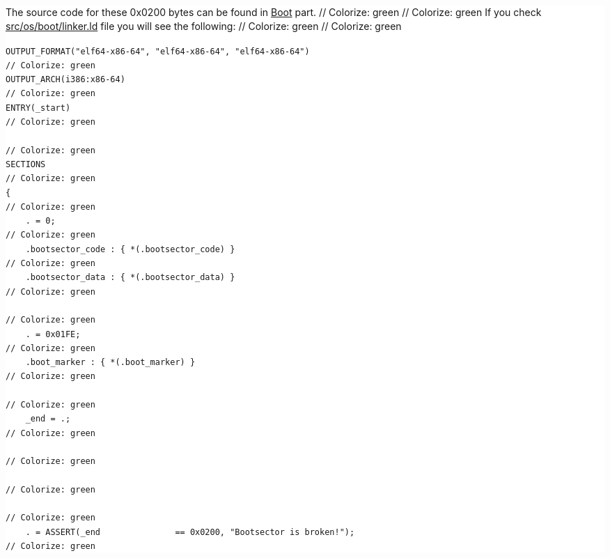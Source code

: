 The source code for these 0x0200 bytes can be found in [Boot](../../../src/os/boot/) part.                                                                                                               // Colorize: green
                                                                                                                                                                                                         // Colorize: green
If you check [src/os/boot/linker.ld](../../../src/os/boot/linker.ld) file you will see the following:                                                                                                    // Colorize: green
                                                                                                                                                                                                         // Colorize: green
```                                                                                                                                                                                                      // Colorize: green
OUTPUT_FORMAT("elf64-x86-64", "elf64-x86-64", "elf64-x86-64")                                                                                                                                            // Colorize: green
OUTPUT_ARCH(i386:x86-64)                                                                                                                                                                                 // Colorize: green
ENTRY(_start)                                                                                                                                                                                            // Colorize: green
                                                                                                                                                                                                         // Colorize: green
SECTIONS                                                                                                                                                                                                 // Colorize: green
{                                                                                                                                                                                                        // Colorize: green
    . = 0;                                                                                                                                                                                               // Colorize: green
    .bootsector_code : { *(.bootsector_code) }                                                                                                                                                           // Colorize: green
    .bootsector_data : { *(.bootsector_data) }                                                                                                                                                           // Colorize: green
                                                                                                                                                                                                         // Colorize: green
    . = 0x01FE;                                                                                                                                                                                          // Colorize: green
    .boot_marker : { *(.boot_marker) }                                                                                                                                                                   // Colorize: green
                                                                                                                                                                                                         // Colorize: green
    _end = .;                                                                                                                                                                                            // Colorize: green
                                                                                                                                                                                                         // Colorize: green
                                                                                                                                                                                                         // Colorize: green
                                                                                                                                                                                                         // Colorize: green
    . = ASSERT(_end               == 0x0200, "Bootsector is broken!");                                                                                                                                   // Colorize: green
```